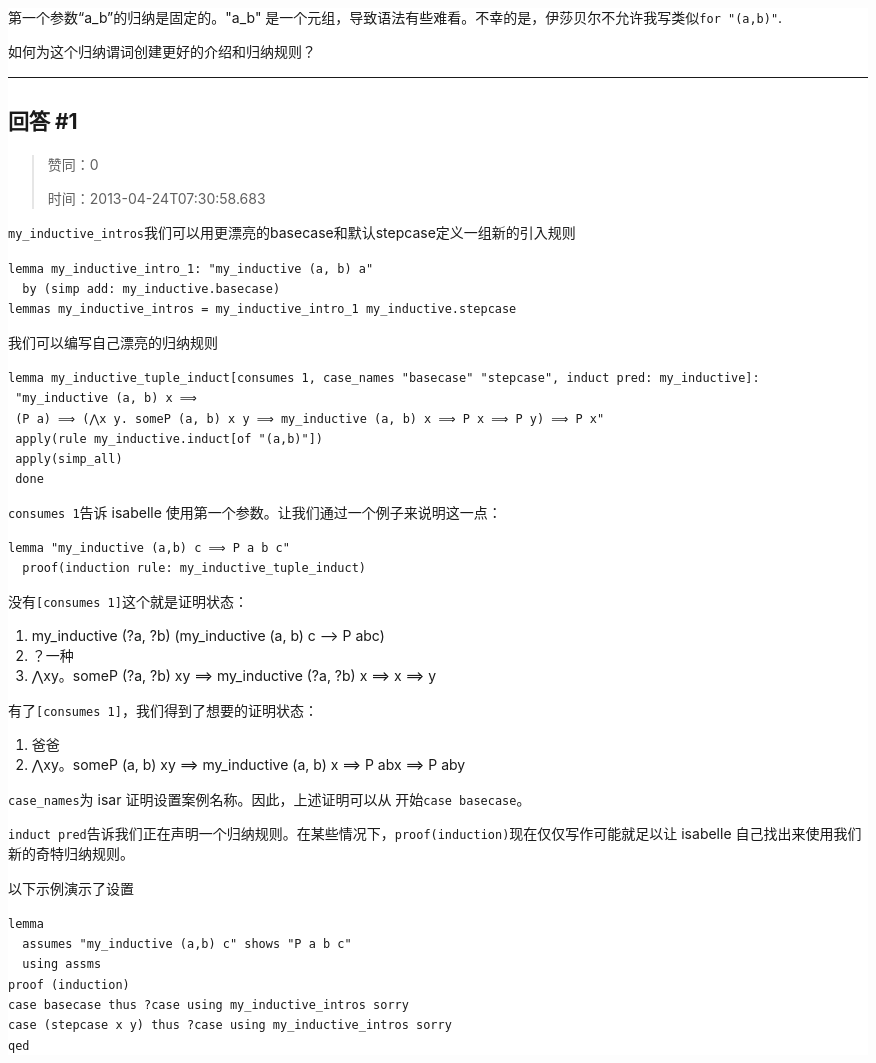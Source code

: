 第一个参数“a_b”的归纳是固定的。"a_b" 是一个元组，导致语法有些难看。不幸的是，伊莎贝尔不允许我写类似`for "(a,b)"`.

如何为这个归纳谓词创建更好的介绍和归纳规则？

* * *

## 回答 #1

> 赞同：0
> 
> 时间：2013-04-24T07:30:58.683

`my_inductive_intros`我们可以用更漂亮的basecase和默认stepcase定义一组新的引入规则

```
lemma my_inductive_intro_1: "my_inductive (a, b) a"
  by (simp add: my_inductive.basecase)
lemmas my_inductive_intros = my_inductive_intro_1 my_inductive.stepcase 
```

我们可以编写自己漂亮的归纳规则

```
lemma my_inductive_tuple_induct[consumes 1, case_names "basecase" "stepcase", induct pred: my_inductive]: 
 "my_inductive (a, b) x ⟹ 
 (P a) ⟹ (⋀x y. someP (a, b) x y ⟹ my_inductive (a, b) x ⟹ P x ⟹ P y) ⟹ P x"
 apply(rule my_inductive.induct[of "(a,b)"])
 apply(simp_all)
 done 
```

`consumes 1`告诉 isabelle 使用第一个参数。让我们通过一个例子来说明这一点：

```
lemma "my_inductive (a,b) c ⟹ P a b c"
  proof(induction rule: my_inductive_tuple_induct) 
```

没有`[consumes 1]`这个就是证明状态：

1.  my_inductive (?a, ?b) (my_inductive (a, b) c ⟶ P abc)
2.  ？一种
3.  ⋀xy。someP (?a, ?b) xy ⟹ my_inductive (?a, ?b) x ⟹ x ⟹ y

有了`[consumes 1]`，我们得到了想要的证明状态：

1.  爸爸
2.  ⋀xy。someP (a, b) xy ⟹ my_inductive (a, b) x ⟹ P abx ⟹ P aby

`case_names`为 isar 证明设置案例名称。因此，上述证明可以从 开始`case basecase`。

`induct pred`告诉我们正在声明一个归纳规则。在某些情况下，`proof(induction)`现在仅仅写作可能就足以让 isabelle 自己找出来使用我们新的奇特归纳规则。

以下示例演示了设置

```
lemma
  assumes "my_inductive (a,b) c" shows "P a b c"
  using assms
proof (induction)
case basecase thus ?case using my_inductive_intros sorry
case (stepcase x y) thus ?case using my_inductive_intros sorry
qed 
```
